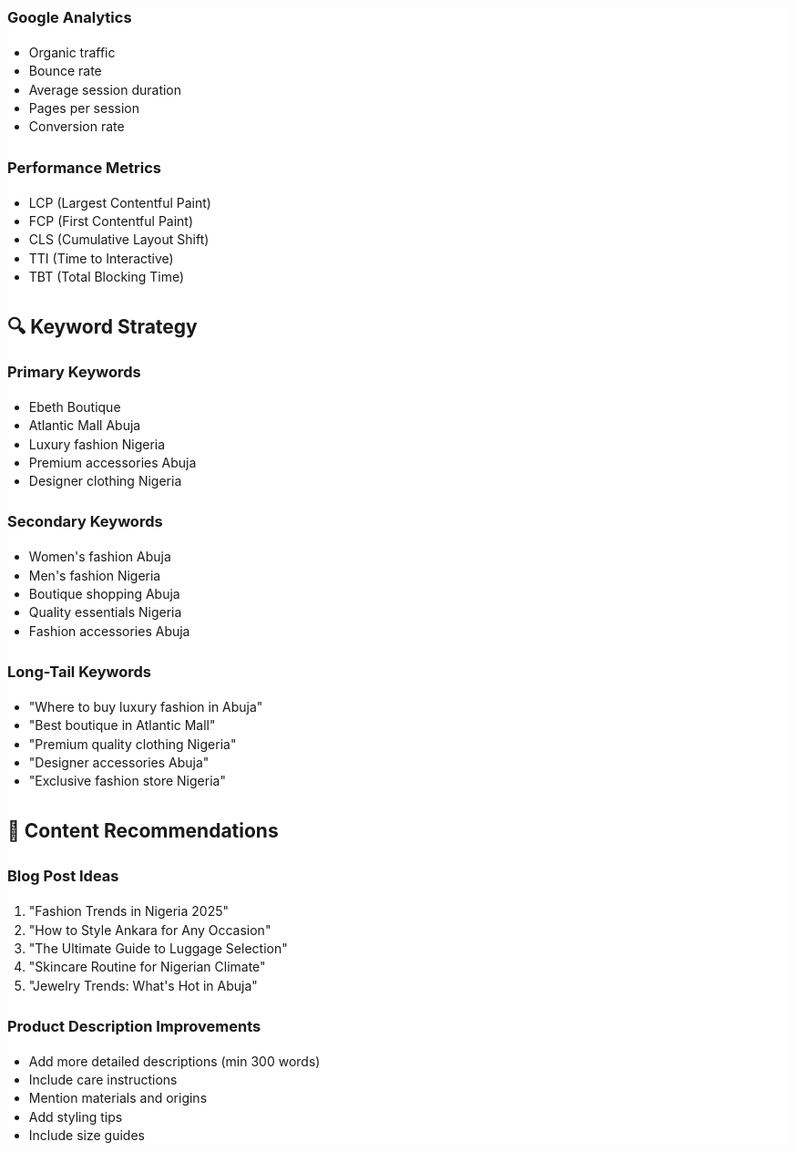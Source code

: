 ### Google Analytics
- Organic traffic
- Bounce rate
- Average session duration
- Pages per session
- Conversion rate

### Performance Metrics
- LCP (Largest Contentful Paint)
- FCP (First Contentful Paint)
- CLS (Cumulative Layout Shift)
- TTI (Time to Interactive)
- TBT (Total Blocking Time)

## 🔍 Keyword Strategy

### Primary Keywords
- Ebeth Boutique
- Atlantic Mall Abuja
- Luxury fashion Nigeria
- Premium accessories Abuja
- Designer clothing Nigeria

### Secondary Keywords
- Women's fashion Abuja
- Men's fashion Nigeria
- Boutique shopping Abuja
- Quality essentials Nigeria
- Fashion accessories Abuja

### Long-Tail Keywords
- "Where to buy luxury fashion in Abuja"
- "Best boutique in Atlantic Mall"
- "Premium quality clothing Nigeria"
- "Designer accessories Abuja"
- "Exclusive fashion store Nigeria"

## 📝 Content Recommendations

### Blog Post Ideas
1. "Fashion Trends in Nigeria 2025"
2. "How to Style Ankara for Any Occasion"
3. "The Ultimate Guide to Luggage Selection"
4. "Skincare Routine for Nigerian Climate"
5. "Jewelry Trends: What's Hot in Abuja"

### Product Description Improvements
- Add more detailed descriptions (min 300 words)
- Include care instructions
- Mention materials and origins
- Add styling tips
- Include size guides

